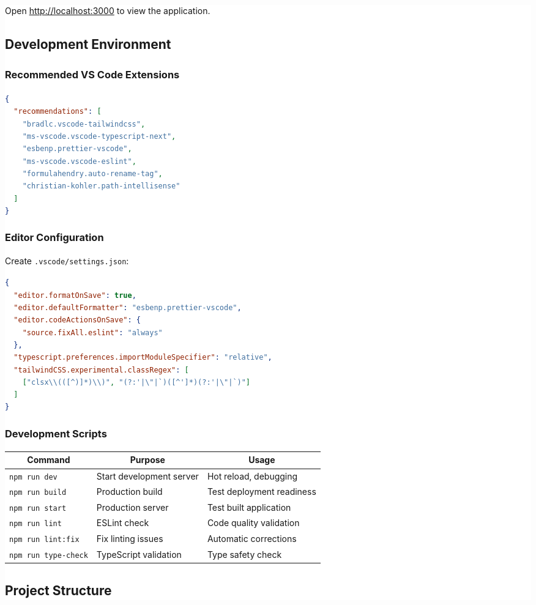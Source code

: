 Open [http://localhost:3000](http://localhost:3000) to view the application.

## Development Environment

### Recommended VS Code Extensions

```json
{
  "recommendations": [
    "bradlc.vscode-tailwindcss",
    "ms-vscode.vscode-typescript-next",
    "esbenp.prettier-vscode",
    "ms-vscode.vscode-eslint",
    "formulahendry.auto-rename-tag",
    "christian-kohler.path-intellisense"
  ]
}
```

### Editor Configuration

Create `.vscode/settings.json`:

```json
{
  "editor.formatOnSave": true,
  "editor.defaultFormatter": "esbenp.prettier-vscode",
  "editor.codeActionsOnSave": {
    "source.fixAll.eslint": "always"
  },
  "typescript.preferences.importModuleSpecifier": "relative",
  "tailwindCSS.experimental.classRegex": [
    ["clsx\\(([^)]*)\\)", "(?:'|\"|`)([^']*)(?:'|\"|`)"]
  ]
}
```

### Development Scripts

| Command | Purpose | Usage |
|---------|---------|-------|
| `npm run dev` | Start development server | Hot reload, debugging |
| `npm run build` | Production build | Test deployment readiness |
| `npm run start` | Production server | Test built application |
| `npm run lint` | ESLint check | Code quality validation |
| `npm run lint:fix` | Fix linting issues | Automatic corrections |
| `npm run type-check` | TypeScript validation | Type safety check |

## Project Structure
